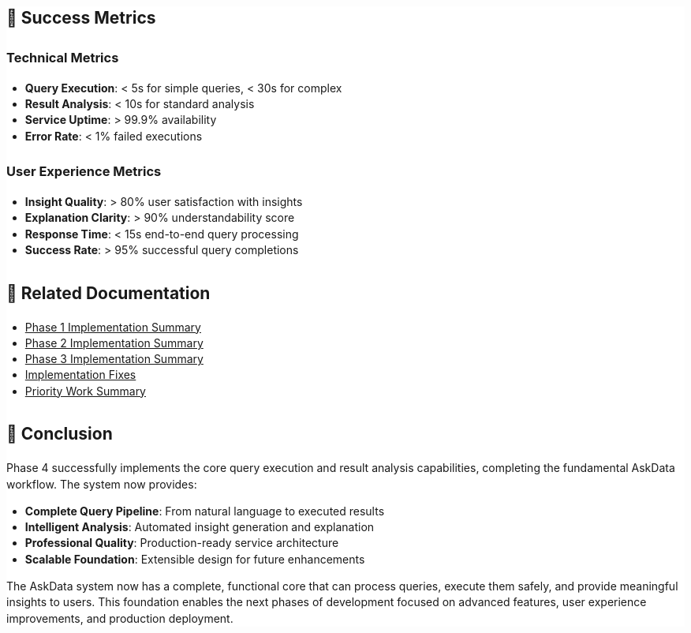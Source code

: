 ## 🎯 Success Metrics

### Technical Metrics
- **Query Execution**: < 5s for simple queries, < 30s for complex
- **Result Analysis**: < 10s for standard analysis
- **Service Uptime**: > 99.9% availability
- **Error Rate**: < 1% failed executions

### User Experience Metrics
- **Insight Quality**: > 80% user satisfaction with insights
- **Explanation Clarity**: > 90% understandability score
- **Response Time**: < 15s end-to-end query processing
- **Success Rate**: > 95% successful query completions

## 🔗 Related Documentation

- [Phase 1 Implementation Summary](PHASE1_IMPLEMENTATION_SUMMARY.md)
- [Phase 2 Implementation Summary](PHASE2_IMPLEMENTATION_SUMMARY.md)
- [Phase 3 Implementation Summary](PHASE3_IMPLEMENTATION_SUMMARY.md)
- [Implementation Fixes](IMPLEMENTATION_FIXES.md)
- [Priority Work Summary](PRIORITY_WORK_SUMMARY.md)

## 🎉 Conclusion

Phase 4 successfully implements the core query execution and result analysis capabilities, completing the fundamental AskData workflow. The system now provides:

- **Complete Query Pipeline**: From natural language to executed results
- **Intelligent Analysis**: Automated insight generation and explanation
- **Professional Quality**: Production-ready service architecture
- **Scalable Foundation**: Extensible design for future enhancements

The AskData system now has a complete, functional core that can process queries, execute them safely, and provide meaningful insights to users. This foundation enables the next phases of development focused on advanced features, user experience improvements, and production deployment.

